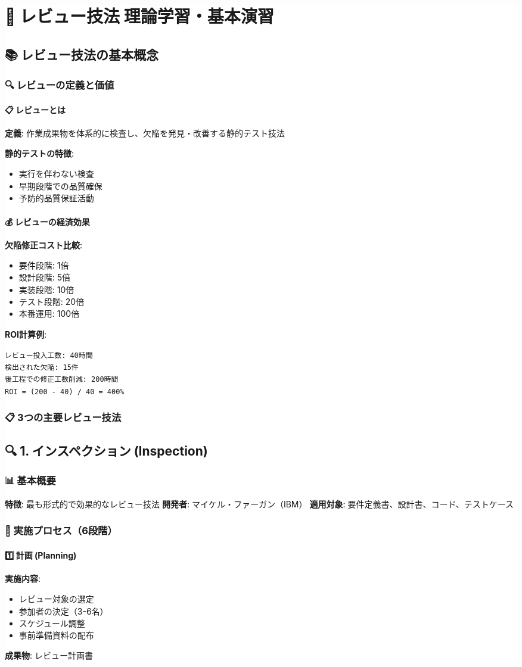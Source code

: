 # 🎯 レビュー技法 理論学習・基本演習

## 📚 レビュー技法の基本概念

### 🔍 レビューの定義と価値

#### 📋 レビューとは
**定義**: 作業成果物を体系的に検査し、欠陥を発見・改善する静的テスト技法

**静的テストの特徴**:
- 実行を伴わない検査
- 早期段階での品質確保
- 予防的品質保証活動

#### 💰 レビューの経済効果
**欠陥修正コスト比較**:
- 要件段階: 1倍
- 設計段階: 5倍  
- 実装段階: 10倍
- テスト段階: 20倍
- 本番運用: 100倍

**ROI計算例**:
```
レビュー投入工数: 40時間
検出された欠陥: 15件
後工程での修正工数削減: 200時間
ROI = (200 - 40) / 40 = 400%
```

### 📋 3つの主要レビュー技法

## 🔍 1. インスペクション (Inspection)

### 📊 基本概要
**特徴**: 最も形式的で効果的なレビュー技法
**開発者**: マイケル・ファーガン（IBM）
**適用対象**: 要件定義書、設計書、コード、テストケース

### 🎯 実施プロセス（6段階）

#### 1️⃣ 計画 (Planning)
**実施内容**:
- レビュー対象の選定
- 参加者の決定（3-6名）
- スケジュール調整
- 事前準備資料の配布

**成果物**: レビュー計画書
